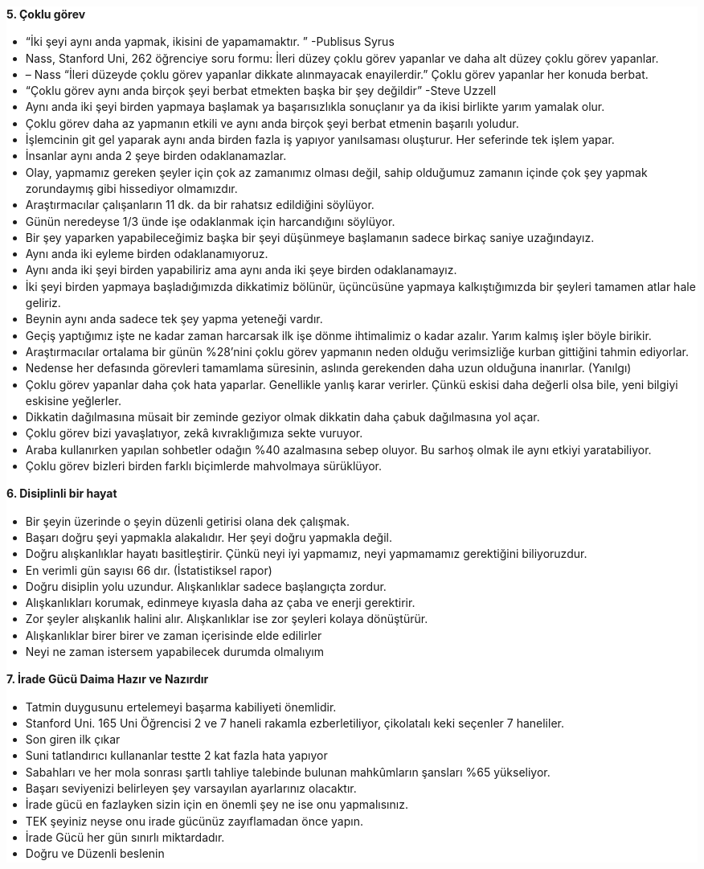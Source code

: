 **5. Çoklu görev**
- “İki şeyi aynı anda yapmak, ikisini de yapamamaktır. ” -Publisus Syrus
- Nass, Stanford Uni, 262 öğrenciye soru formu: İleri düzey çoklu görev yapanlar ve daha alt düzey çoklu görev yapanlar.
- – Nass “İleri düzeyde çoklu görev yapanlar dikkate alınmayacak enayilerdir.” Çoklu görev yapanlar her konuda berbat.
- “Çoklu görev aynı anda birçok şeyi berbat etmekten başka bir şey değildir” -Steve Uzzell
- Aynı anda iki şeyi birden yapmaya başlamak ya başarısızlıkla sonuçlanır ya da ikisi birlikte yarım yamalak olur.
- Çoklu görev daha az yapmanın etkili ve aynı anda birçok şeyi berbat etmenin başarılı yoludur.
- İşlemcinin git gel yaparak aynı anda birden fazla iş yapıyor yanılsaması oluşturur. Her seferinde tek işlem yapar.
- İnsanlar aynı anda 2 şeye birden odaklanamazlar.
- Olay, yapmamız gereken şeyler için çok az zamanımız olması değil, sahip olduğumuz zamanın içinde çok şey yapmak zorundaymış gibi hissediyor olmamızdır.
- Araştırmacılar çalışanların 11 dk. da bir rahatsız edildiğini söylüyor.
- Günün neredeyse 1/3 ünde işe odaklanmak için harcandığını söylüyor.
- Bir şey yaparken yapabileceğimiz başka bir şeyi düşünmeye başlamanın sadece birkaç saniye uzağındayız.
- Aynı anda iki eyleme birden odaklanamıyoruz.
- Aynı anda iki şeyi birden yapabiliriz ama aynı anda iki şeye birden odaklanamayız.
- İki şeyi birden yapmaya başladığımızda dikkatimiz bölünür, üçüncüsüne yapmaya kalkıştığımızda bir şeyleri tamamen atlar hale geliriz.
- Beynin aynı anda sadece tek şey yapma yeteneği vardır.
- Geçiş yaptığımız işte ne kadar zaman harcarsak ilk işe dönme ihtimalimiz o kadar azalır. Yarım kalmış işler böyle birikir.
- Araştırmacılar ortalama bir günün %28’nini çoklu görev yapmanın neden olduğu verimsizliğe kurban gittiğini tahmin ediyorlar.
- Nedense her defasında görevleri tamamlama süresinin, aslında gerekenden daha uzun olduğuna inanırlar. (Yanılgı)
- Çoklu görev yapanlar daha çok hata yaparlar. Genellikle yanlış karar verirler. Çünkü eskisi daha değerli olsa bile, yeni bilgiyi eskisine yeğlerler.
- Dikkatin dağılmasına müsait bir zeminde geziyor olmak dikkatin daha çabuk dağılmasına yol açar.
- Çoklu görev bizi yavaşlatıyor, zekâ kıvraklığımıza sekte vuruyor.
- Araba kullanırken yapılan sohbetler odağın %40 azalmasına sebep oluyor. Bu sarhoş olmak ile aynı etkiyi yaratabiliyor.
- Çoklu görev bizleri birden farklı biçimlerde mahvolmaya sürüklüyor.

**6. Disiplinli bir hayat**
- Bir şeyin üzerinde o şeyin düzenli getirisi olana dek çalışmak.
- Başarı doğru şeyi yapmakla alakalıdır. Her şeyi doğru yapmakla değil.
- Doğru alışkanlıklar hayatı basitleştirir. Çünkü neyi iyi yapmamız, neyi yapmamamız gerektiğini biliyoruzdur.
- En verimli gün sayısı 66 dır. (İstatistiksel rapor)
- Doğru disiplin yolu uzundur. Alışkanlıklar sadece başlangıçta zordur.
- Alışkanlıkları korumak, edinmeye kıyasla daha az çaba ve enerji gerektirir.
- Zor şeyler alışkanlık halini alır. Alışkanlıklar ise zor şeyleri kolaya dönüştürür.
- Alışkanlıklar birer birer ve zaman içerisinde elde edilirler
- Neyi ne zaman istersem yapabilecek durumda olmalıyım

**7. İrade Gücü Daima Hazır ve Nazırdır**
- Tatmin duygusunu ertelemeyi başarma kabiliyeti önemlidir.
- Stanford Uni. 165 Uni Öğrencisi 2 ve 7 haneli rakamla ezberletiliyor, çikolatalı keki seçenler 7 haneliler.
- Son giren ilk çıkar
- Suni tatlandırıcı kullananlar testte 2 kat fazla hata yapıyor
- Sabahları ve her mola sonrası şartlı tahliye talebinde bulunan mahkûmların şansları %65 yükseliyor.
- Başarı seviyenizi belirleyen şey varsayılan ayarlarınız olacaktır.
- İrade gücü en fazlayken sizin için en önemli şey ne ise onu yapmalısınız.
- TEK şeyiniz neyse onu irade gücünüz zayıflamadan önce yapın.
- İrade Gücü her gün sınırlı miktardadır.
- Doğru ve Düzenli beslenin
